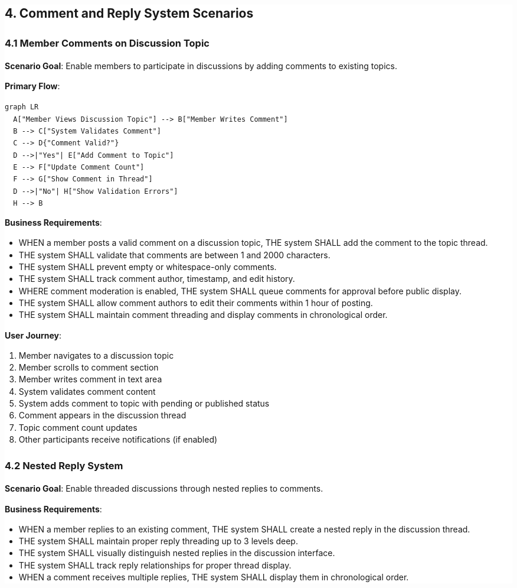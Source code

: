 ## 4. Comment and Reply System Scenarios

### 4.1 Member Comments on Discussion Topic

**Scenario Goal**: Enable members to participate in discussions by adding comments to existing topics.

**Primary Flow**:

```mermaid
graph LR
  A["Member Views Discussion Topic"] --> B["Member Writes Comment"]
  B --> C["System Validates Comment"]
  C --> D{"Comment Valid?"}
  D -->|"Yes"| E["Add Comment to Topic"]
  E --> F["Update Comment Count"]
  F --> G["Show Comment in Thread"]
  D -->|"No"| H["Show Validation Errors"]
  H --> B
```

**Business Requirements**:

- WHEN a member posts a valid comment on a discussion topic, THE system SHALL add the comment to the topic thread.
- THE system SHALL validate that comments are between 1 and 2000 characters.
- THE system SHALL prevent empty or whitespace-only comments.
- THE system SHALL track comment author, timestamp, and edit history.
- WHERE comment moderation is enabled, THE system SHALL queue comments for approval before public display.
- THE system SHALL allow comment authors to edit their comments within 1 hour of posting.
- THE system SHALL maintain comment threading and display comments in chronological order.

**User Journey**:
1. Member navigates to a discussion topic
2. Member scrolls to comment section
3. Member writes comment in text area
4. System validates comment content
5. System adds comment to topic with pending or published status
6. Comment appears in the discussion thread
7. Topic comment count updates
8. Other participants receive notifications (if enabled)

### 4.2 Nested Reply System

**Scenario Goal**: Enable threaded discussions through nested replies to comments.

**Business Requirements**:

- WHEN a member replies to an existing comment, THE system SHALL create a nested reply in the discussion thread.
- THE system SHALL maintain proper reply threading up to 3 levels deep.
- THE system SHALL visually distinguish nested replies in the discussion interface.
- THE system SHALL track reply relationships for proper thread display.
- WHEN a comment receives multiple replies, THE system SHALL display them in chronological order.
